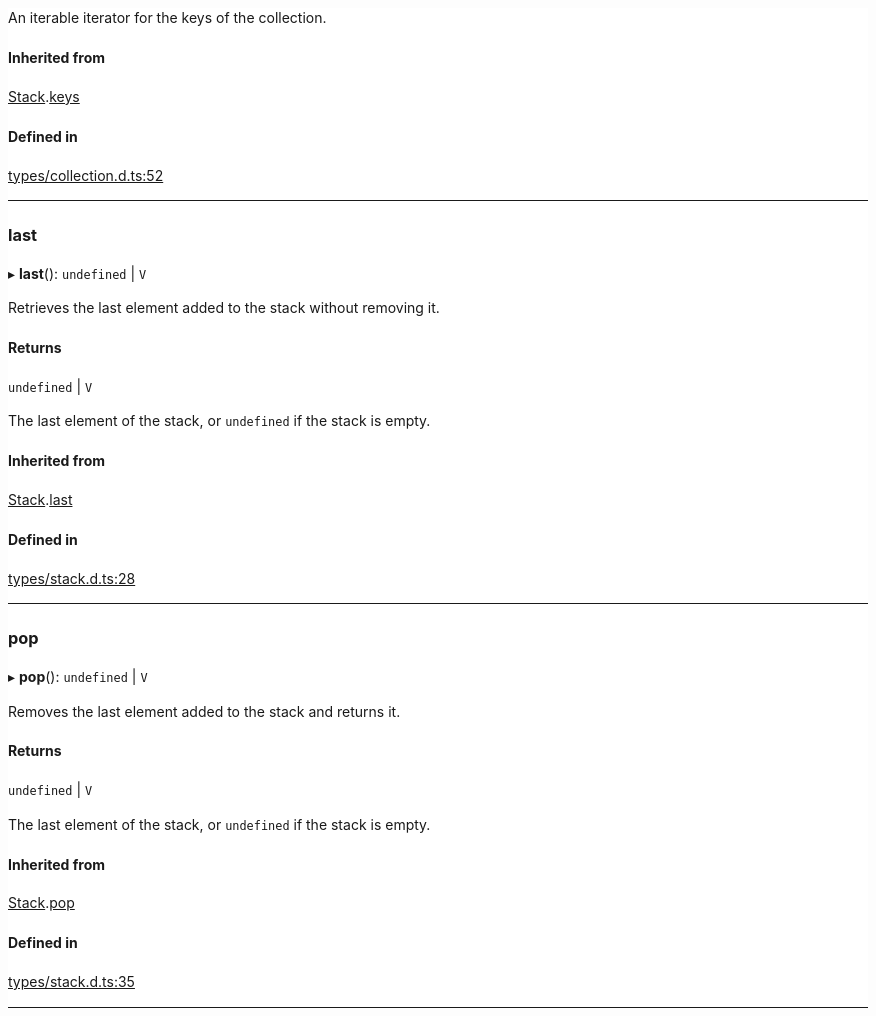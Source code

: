 An iterable iterator for the keys of the collection.

#### Inherited from

[Stack](Stack.md).[keys](Stack.md#keys)

#### Defined in

[types/collection.d.ts:52](https://github.com/havelessbemore/circle-ds/blob/2f1dda9/src/types/collection.d.ts#L52)

___

### last

▸ **last**(): `undefined` \| `V`

Retrieves the last element added to the stack without removing it.

#### Returns

`undefined` \| `V`

The last element of the stack, or `undefined` if the stack is empty.

#### Inherited from

[Stack](Stack.md).[last](Stack.md#last)

#### Defined in

[types/stack.d.ts:28](https://github.com/havelessbemore/circle-ds/blob/2f1dda9/src/types/stack.d.ts#L28)

___

### pop

▸ **pop**(): `undefined` \| `V`

Removes the last element added to the stack and returns it.

#### Returns

`undefined` \| `V`

The last element of the stack, or `undefined` if the stack is empty.

#### Inherited from

[Stack](Stack.md).[pop](Stack.md#pop)

#### Defined in

[types/stack.d.ts:35](https://github.com/havelessbemore/circle-ds/blob/2f1dda9/src/types/stack.d.ts#L35)

___
